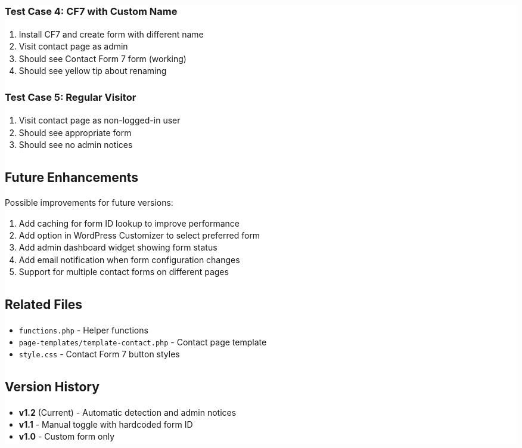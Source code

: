 ### Test Case 4: CF7 with Custom Name
1. Install CF7 and create form with different name
2. Visit contact page as admin
3. Should see Contact Form 7 form (working)
4. Should see yellow tip about renaming

### Test Case 5: Regular Visitor
1. Visit contact page as non-logged-in user
2. Should see appropriate form
3. Should see no admin notices

## Future Enhancements

Possible improvements for future versions:
1. Add caching for form ID lookup to improve performance
2. Add option in WordPress Customizer to select preferred form
3. Add admin dashboard widget showing form status
4. Add email notification when form configuration changes
5. Support for multiple contact forms on different pages

## Related Files
- `functions.php` - Helper functions
- `page-templates/template-contact.php` - Contact page template
- `style.css` - Contact Form 7 button styles

## Version History
- **v1.2** (Current) - Automatic detection and admin notices
- **v1.1** - Manual toggle with hardcoded form ID
- **v1.0** - Custom form only


